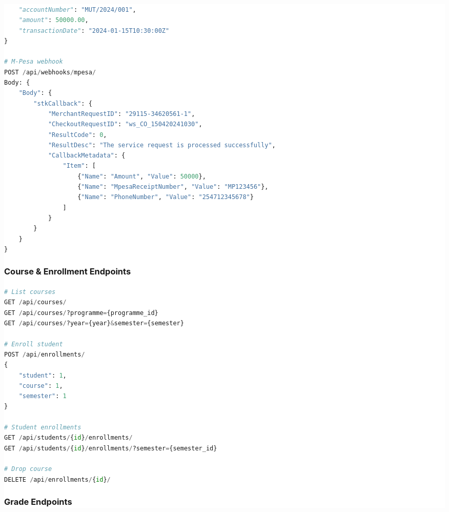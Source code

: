 ```python
    "accountNumber": "MUT/2024/001",
    "amount": 50000.00,
    "transactionDate": "2024-01-15T10:30:00Z"
}

# M-Pesa webhook
POST /api/webhooks/mpesa/
Body: {
    "Body": {
        "stkCallback": {
            "MerchantRequestID": "29115-34620561-1",
            "CheckoutRequestID": "ws_CO_150420241030",
            "ResultCode": 0,
            "ResultDesc": "The service request is processed successfully",
            "CallbackMetadata": {
                "Item": [
                    {"Name": "Amount", "Value": 50000},
                    {"Name": "MpesaReceiptNumber", "Value": "MP123456"},
                    {"Name": "PhoneNumber", "Value": "254712345678"}
                ]
            }
        }
    }
}
```

### Course & Enrollment Endpoints

```python
# List courses
GET /api/courses/
GET /api/courses/?programme={programme_id}
GET /api/courses/?year={year}&semester={semester}

# Enroll student
POST /api/enrollments/
{
    "student": 1,
    "course": 1,
    "semester": 1
}

# Student enrollments
GET /api/students/{id}/enrollments/
GET /api/students/{id}/enrollments/?semester={semester_id}

# Drop course
DELETE /api/enrollments/{id}/
```

### Grade Endpoints
